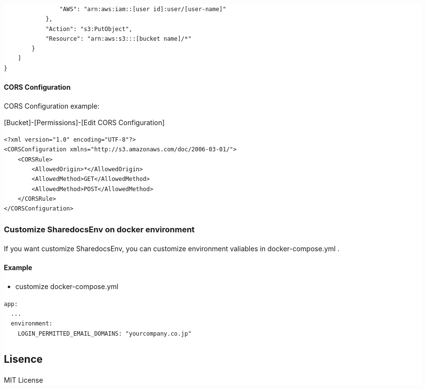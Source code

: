 ```
				"AWS": "arn:aws:iam::[user id]:user/[user-name]"
			},
			"Action": "s3:PutObject",
			"Resource": "arn:aws:s3:::[bucket name]/*"
		}
	]
}
```

#### CORS Configuration

CORS Configuration example:

[Bucket]-[Permissions]-[Edit CORS Configuration]

```
<?xml version="1.0" encoding="UTF-8"?>
<CORSConfiguration xmlns="http://s3.amazonaws.com/doc/2006-03-01/">
    <CORSRule>
        <AllowedOrigin>*</AllowedOrigin>
        <AllowedMethod>GET</AllowedMethod>
        <AllowedMethod>POST</AllowedMethod>
    </CORSRule>
</CORSConfiguration>
```

### Customize SharedocsEnv on docker environment
If you want customize SharedocsEnv, you can customize environment valiables in docker-compose.yml .

#### Example
* customize docker-compose.yml
```
app:
  ...
  environment:
    LOGIN_PERMITTED_EMAIL_DOMAINS: "yourcompany.co.jp"
```

## Lisence

MIT License
